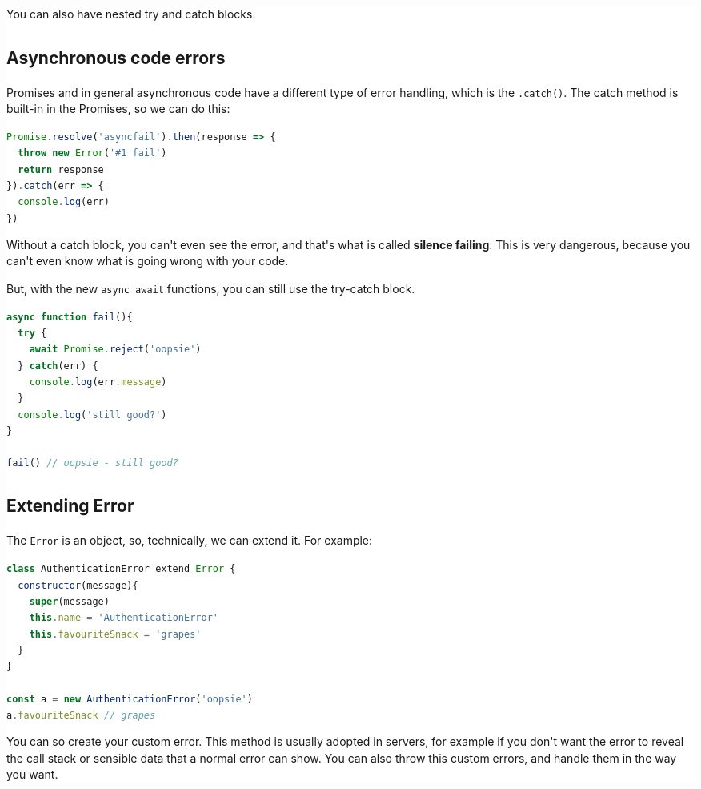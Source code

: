 You can also have nested try and catch blocks.

## Asynchronous code errors

Promises and in general asynchronous code have a different type of error handling, which is the `.catch()`. The catch method is built-in in the Promises, so we can do this:

```javascript
Promise.resolve('asyncfail').then(response => {
  throw new Error('#1 fail')
  return response
}).catch(err => {
  console.log(err)
})
```

Without a catch block, you can't even see the error, and that's what is called **silence failing**. This is very dangerous, because you can't even know what is going wrong with your code.

But, with the new `async await` functions, you can still use the try-catch block.

```javascript
async function fail(){
  try {
    await Promise.reject('oopsie')
  } catch(err) {
    console.log(err.message)
  }
  console.log('still good?')
}

fail() // oopsie - still good?
```

## Extending Error

The `Error` is an object, so, technically, we can extend it.
For example:

```javascript
class AuthenticationError extend Error {
  constructor(message){
    super(message)
    this.name = 'AuthenticationError'
    this.favouriteSnack = 'grapes'
  }
}

const a = new AuthenticationError('oopsie')
a.favouriteSnack // grapes
```

You can so create your custom error. This method is usually adopted in servers, for example if you don't want the error to reveal the call stack or sensible data that a normal error can show.
You can also throw this custom errors, and handle them in the way you want.
